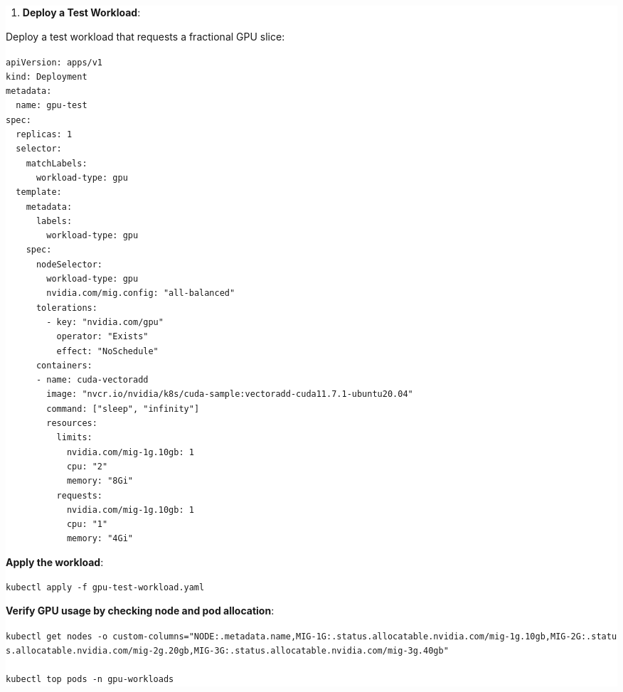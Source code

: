 1. **Deploy a Test Workload**:

Deploy a test workload that requests a fractional GPU slice:

```
apiVersion: apps/v1
kind: Deployment
metadata:
  name: gpu-test
spec:
  replicas: 1
  selector:
    matchLabels:
      workload-type: gpu
  template:
    metadata:
      labels:
        workload-type: gpu
    spec:
      nodeSelector:
        workload-type: gpu
        nvidia.com/mig.config: "all-balanced"
      tolerations:
        - key: "nvidia.com/gpu"
          operator: "Exists"
          effect: "NoSchedule"
      containers:
      - name: cuda-vectoradd
        image: "nvcr.io/nvidia/k8s/cuda-sample:vectoradd-cuda11.7.1-ubuntu20.04"
        command: ["sleep", "infinity"]
        resources:
          limits:
            nvidia.com/mig-1g.10gb: 1
            cpu: "2"
            memory: "8Gi"
          requests:
            nvidia.com/mig-1g.10gb: 1
            cpu: "1"
            memory: "4Gi"
```

**Apply the workload**:

```
kubectl apply -f gpu-test-workload.yaml
```

**Verify GPU usage by checking node and pod allocation**:

```
kubectl get nodes -o custom-columns="NODE:.metadata.name,MIG-1G:.status.allocatable.nvidia.com/mig-1g.10gb,MIG-2G:.status.allocatable.nvidia.com/mig-2g.20gb,MIG-3G:.status.allocatable.nvidia.com/mig-3g.40gb"

kubectl top pods -n gpu-workloads
```
